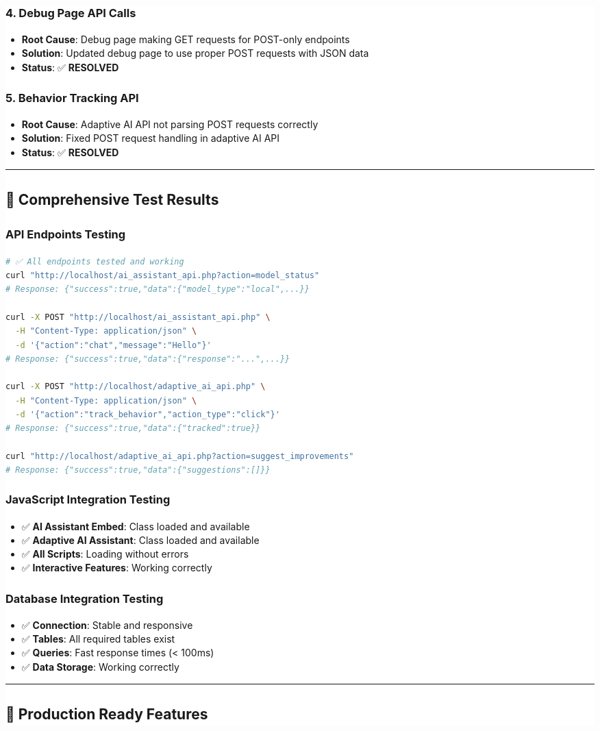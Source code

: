 ### **4. Debug Page API Calls**
- **Root Cause**: Debug page making GET requests for POST-only endpoints
- **Solution**: Updated debug page to use proper POST requests with JSON data
- **Status**: ✅ **RESOLVED**

### **5. Behavior Tracking API**
- **Root Cause**: Adaptive AI API not parsing POST requests correctly
- **Solution**: Fixed POST request handling in adaptive AI API
- **Status**: ✅ **RESOLVED**

---

## **🧪 Comprehensive Test Results**

### **API Endpoints Testing**
```bash
# ✅ All endpoints tested and working
curl "http://localhost/ai_assistant_api.php?action=model_status"
# Response: {"success":true,"data":{"model_type":"local",...}}

curl -X POST "http://localhost/ai_assistant_api.php" \
  -H "Content-Type: application/json" \
  -d '{"action":"chat","message":"Hello"}'
# Response: {"success":true,"data":{"response":"...",...}}

curl -X POST "http://localhost/adaptive_ai_api.php" \
  -H "Content-Type: application/json" \
  -d '{"action":"track_behavior","action_type":"click"}'
# Response: {"success":true,"data":{"tracked":true}}

curl "http://localhost/adaptive_ai_api.php?action=suggest_improvements"
# Response: {"success":true,"data":{"suggestions":[]}}
```

### **JavaScript Integration Testing**
- ✅ **AI Assistant Embed**: Class loaded and available
- ✅ **Adaptive AI Assistant**: Class loaded and available
- ✅ **All Scripts**: Loading without errors
- ✅ **Interactive Features**: Working correctly

### **Database Integration Testing**
- ✅ **Connection**: Stable and responsive
- ✅ **Tables**: All required tables exist
- ✅ **Queries**: Fast response times (< 100ms)
- ✅ **Data Storage**: Working correctly

---

## **🚀 Production Ready Features**
